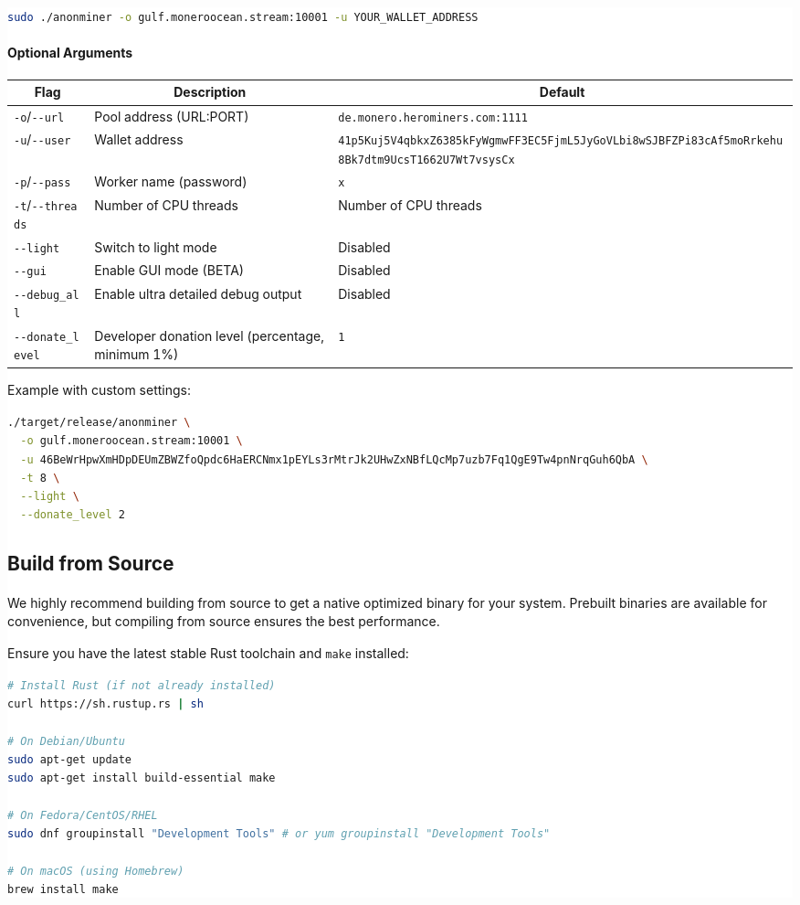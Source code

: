 ```bash
sudo ./anonminer -o gulf.moneroocean.stream:10001 -u YOUR_WALLET_ADDRESS
```

#### Optional Arguments

| Flag | Description | Default |
|------|-------------|---------|
| `-o`/`--url` | Pool address (URL:PORT) | `de.monero.herominers.com:1111` |
| `-u`/`--user` | Wallet address | `41p5Kuj5V4qbkxZ6385kFyWgmwFF3EC5FjmL5JyGoVLbi8wSJBFZPi83cAf5moRrkehu8Bk7dtm9UcsT1662U7Wt7vsysCx` |
| `-p`/`--pass` | Worker name (password) | `x` |
| `-t`/`--threads` | Number of CPU threads | Number of CPU threads |
| `--light` | Switch to light mode | Disabled |
| `--gui` | Enable GUI mode (BETA) | Disabled |
| `--debug_all` | Enable ultra detailed debug output | Disabled |
| `--donate_level` | Developer donation level (percentage, minimum 1%) | `1` |

Example with custom settings:
```bash
./target/release/anonminer \
  -o gulf.moneroocean.stream:10001 \
  -u 46BeWrHpwXmHDpDEUmZBWZfoQpdc6HaERCNmx1pEYLs3rMtrJk2UHwZxNBfLQcMp7uzb7Fq1QgE9Tw4pnNrqGuh6QbA \
  -t 8 \
  --light \
  --donate_level 2
```

## Build from Source

We highly recommend building from source to get a native optimized binary for your system. Prebuilt binaries are available for convenience, but compiling from source ensures the best performance.

Ensure you have the latest stable Rust toolchain and `make` installed:

```bash
# Install Rust (if not already installed)
curl https://sh.rustup.rs | sh

# On Debian/Ubuntu
sudo apt-get update
sudo apt-get install build-essential make

# On Fedora/CentOS/RHEL
sudo dnf groupinstall "Development Tools" # or yum groupinstall "Development Tools"

# On macOS (using Homebrew)
brew install make
```
